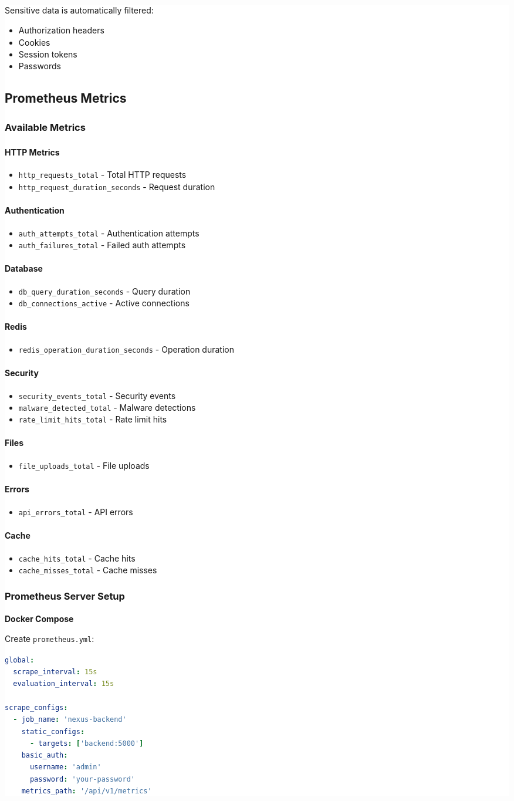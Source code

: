 Sensitive data is automatically filtered:
- Authorization headers
- Cookies
- Session tokens
- Passwords

## Prometheus Metrics

### Available Metrics

#### HTTP Metrics
- `http_requests_total` - Total HTTP requests
- `http_request_duration_seconds` - Request duration

#### Authentication
- `auth_attempts_total` - Authentication attempts
- `auth_failures_total` - Failed auth attempts

#### Database
- `db_query_duration_seconds` - Query duration
- `db_connections_active` - Active connections

#### Redis
- `redis_operation_duration_seconds` - Operation duration

#### Security
- `security_events_total` - Security events
- `malware_detected_total` - Malware detections
- `rate_limit_hits_total` - Rate limit hits

#### Files
- `file_uploads_total` - File uploads

#### Errors
- `api_errors_total` - API errors

#### Cache
- `cache_hits_total` - Cache hits
- `cache_misses_total` - Cache misses

### Prometheus Server Setup

**Docker Compose**

Create `prometheus.yml`:

```yaml
global:
  scrape_interval: 15s
  evaluation_interval: 15s

scrape_configs:
  - job_name: 'nexus-backend'
    static_configs:
      - targets: ['backend:5000']
    basic_auth:
      username: 'admin'
      password: 'your-password'
    metrics_path: '/api/v1/metrics'
```
